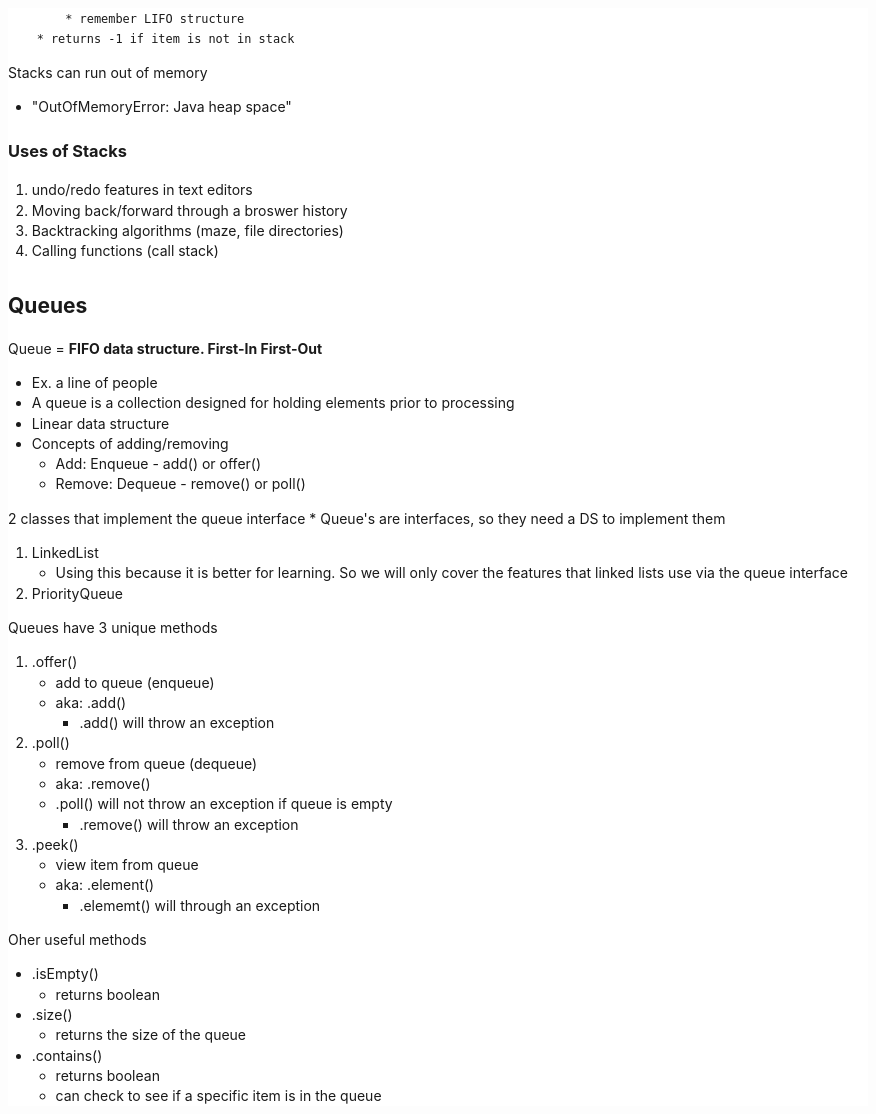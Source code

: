             * remember LIFO structure
        * returns -1 if item is not in stack

Stacks can run out of memory
*  "OutOfMemoryError: Java heap space"


### Uses of Stacks
1. undo/redo features in text editors
2. Moving back/forward through a broswer history
3. Backtracking algorithms (maze, file directories)
4. Calling functions (call stack)


## Queues
Queue = **FIFO data structure. First-In First-Out**
* Ex. a line of people
* A queue is a collection designed for holding elements prior to processing
* Linear data structure
* Concepts of adding/removing
    * Add: Enqueue - add() or offer() 
    * Remove: Dequeue - remove() or poll()

2 classes that implement the queue interface
    * Queue's are interfaces, so they need a DS to implement them
1. LinkedList
    * Using this because it is better for learning. So we will only cover the features that linked lists use via the queue interface
2. PriorityQueue

Queues have 3 unique methods
1. .offer()
    * add to queue (enqueue)
    * aka: .add()
        * .add() will throw an exception
2. .poll()  
    * remove from queue (dequeue)
    * aka: .remove()
    * .poll() will not throw an exception if queue is empty
        * .remove() will throw an exception
3. .peek()
    * view item from queue
    * aka: .element()
        * .elememt() will through an exception

Oher useful methods
* .isEmpty()
    * returns boolean
* .size()
    * returns the size of the queue
* .contains()
    * returns boolean
    * can check to see if a specific item is in the queue
